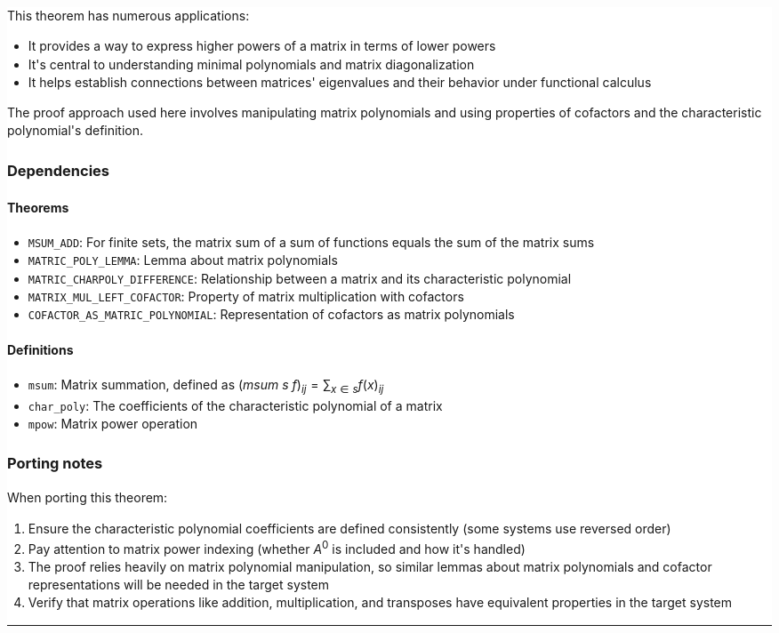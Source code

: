 This theorem has numerous applications:
- It provides a way to express higher powers of a matrix in terms of lower powers
- It's central to understanding minimal polynomials and matrix diagonalization
- It helps establish connections between matrices' eigenvalues and their behavior under functional calculus

The proof approach used here involves manipulating matrix polynomials and using properties of cofactors and the characteristic polynomial's definition.

### Dependencies
#### Theorems
- `MSUM_ADD`: For finite sets, the matrix sum of a sum of functions equals the sum of the matrix sums
- `MATRIC_POLY_LEMMA`: Lemma about matrix polynomials
- `MATRIC_CHARPOLY_DIFFERENCE`: Relationship between a matrix and its characteristic polynomial
- `MATRIX_MUL_LEFT_COFACTOR`: Property of matrix multiplication with cofactors
- `COFACTOR_AS_MATRIC_POLYNOMIAL`: Representation of cofactors as matrix polynomials

#### Definitions
- `msum`: Matrix summation, defined as $(msum\ s\ f)_{ij} = \sum_{x \in s} f(x)_{ij}$
- `char_poly`: The coefficients of the characteristic polynomial of a matrix
- `mpow`: Matrix power operation

### Porting notes
When porting this theorem:
1. Ensure the characteristic polynomial coefficients are defined consistently (some systems use reversed order)
2. Pay attention to matrix power indexing (whether $A^0$ is included and how it's handled)
3. The proof relies heavily on matrix polynomial manipulation, so similar lemmas about matrix polynomials and cofactor representations will be needed in the target system
4. Verify that matrix operations like addition, multiplication, and transposes have equivalent properties in the target system

---

